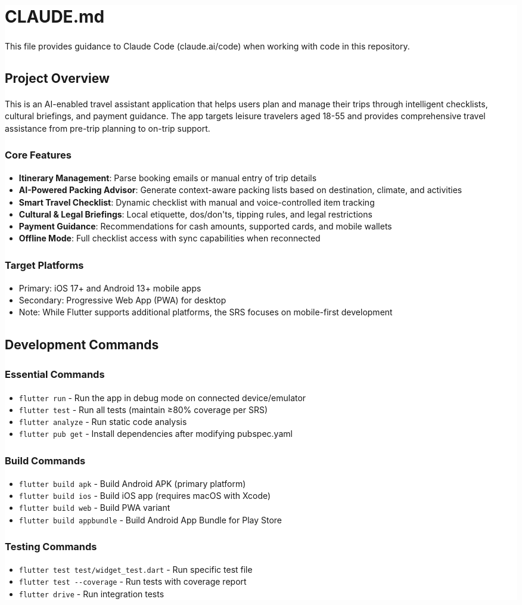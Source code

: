 # CLAUDE.md

This file provides guidance to Claude Code (claude.ai/code) when working with code in this repository.

## Project Overview

This is an AI-enabled travel assistant application that helps users plan and manage their trips through intelligent checklists, cultural briefings, and payment guidance. The app targets leisure travelers aged 18-55 and provides comprehensive travel assistance from pre-trip planning to on-trip support.

### Core Features

- **Itinerary Management**: Parse booking emails or manual entry of trip details
- **AI-Powered Packing Advisor**: Generate context-aware packing lists based on destination, climate, and activities
- **Smart Travel Checklist**: Dynamic checklist with manual and voice-controlled item tracking
- **Cultural & Legal Briefings**: Local etiquette, dos/don'ts, tipping rules, and legal restrictions
- **Payment Guidance**: Recommendations for cash amounts, supported cards, and mobile wallets
- **Offline Mode**: Full checklist access with sync capabilities when reconnected

### Target Platforms

- Primary: iOS 17+ and Android 13+ mobile apps
- Secondary: Progressive Web App (PWA) for desktop
- Note: While Flutter supports additional platforms, the SRS focuses on mobile-first development

## Development Commands

### Essential Commands

- `flutter run` - Run the app in debug mode on connected device/emulator
- `flutter test` - Run all tests (maintain ≥80% coverage per SRS)
- `flutter analyze` - Run static code analysis
- `flutter pub get` - Install dependencies after modifying pubspec.yaml

### Build Commands

- `flutter build apk` - Build Android APK (primary platform)
- `flutter build ios` - Build iOS app (requires macOS with Xcode)
- `flutter build web` - Build PWA variant
- `flutter build appbundle` - Build Android App Bundle for Play Store

### Testing Commands

- `flutter test test/widget_test.dart` - Run specific test file
- `flutter test --coverage` - Run tests with coverage report
- `flutter drive` - Run integration tests
